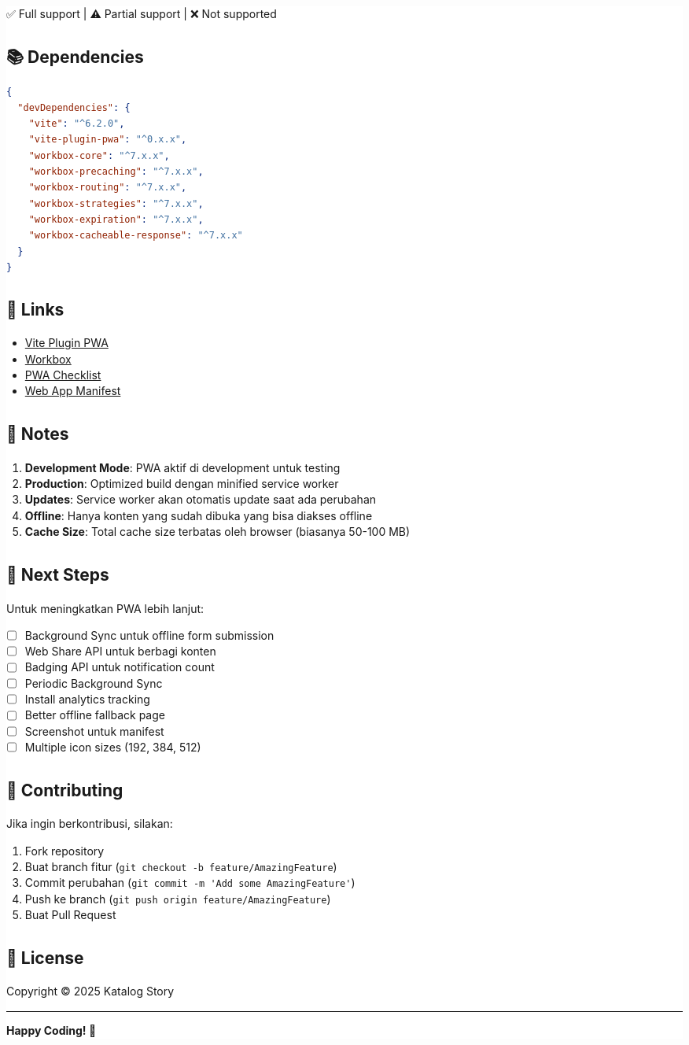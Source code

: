 ✅ Full support | ⚠️ Partial support | ❌ Not supported

## 📚 Dependencies

```json
{
  "devDependencies": {
    "vite": "^6.2.0",
    "vite-plugin-pwa": "^0.x.x",
    "workbox-core": "^7.x.x",
    "workbox-precaching": "^7.x.x",
    "workbox-routing": "^7.x.x",
    "workbox-strategies": "^7.x.x",
    "workbox-expiration": "^7.x.x",
    "workbox-cacheable-response": "^7.x.x"
  }
}
```

## 🔗 Links

- [Vite Plugin PWA](https://vite-pwa-org.netlify.app/)
- [Workbox](https://developers.google.com/web/tools/workbox)
- [PWA Checklist](https://web.dev/pwa-checklist/)
- [Web App Manifest](https://developer.mozilla.org/en-US/docs/Web/Manifest)

## 📝 Notes

1. **Development Mode**: PWA aktif di development untuk testing
2. **Production**: Optimized build dengan minified service worker
3. **Updates**: Service worker akan otomatis update saat ada perubahan
4. **Offline**: Hanya konten yang sudah dibuka yang bisa diakses offline
5. **Cache Size**: Total cache size terbatas oleh browser (biasanya 50-100 MB)

## 🎯 Next Steps

Untuk meningkatkan PWA lebih lanjut:

- [ ] Background Sync untuk offline form submission
- [ ] Web Share API untuk berbagi konten
- [ ] Badging API untuk notification count
- [ ] Periodic Background Sync
- [ ] Install analytics tracking
- [ ] Better offline fallback page
- [ ] Screenshot untuk manifest
- [ ] Multiple icon sizes (192, 384, 512)

## 🤝 Contributing

Jika ingin berkontribusi, silakan:
1. Fork repository
2. Buat branch fitur (`git checkout -b feature/AmazingFeature`)
3. Commit perubahan (`git commit -m 'Add some AmazingFeature'`)
4. Push ke branch (`git push origin feature/AmazingFeature`)
5. Buat Pull Request

## 📄 License

Copyright © 2025 Katalog Story

---

**Happy Coding! 🚀**

